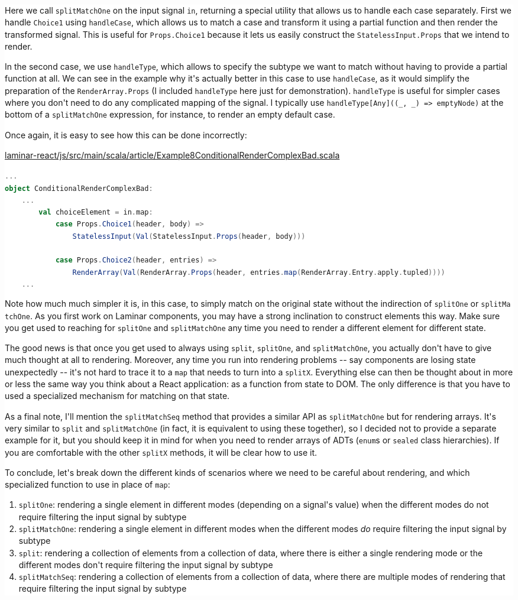 Here we call `splitMatchOne` on the input signal `in`, returning a special utility that allows us to handle each case separately. First we handle `Choice1` using `handleCase`, which allows us to match a case and transform it using a partial function and then render the transformed signal. This is useful for `Props.Choice1` because it lets us easily construct the `StatelessInput.Props` that we intend to render.

In the second case, we use `handleType`, which allows to specify the subtype we want to match without having to provide a partial function at all. We can see in the example why it's actually better in this case to use `handleCase`, as it would simplify the preparation of the `RenderArray.Props` (I included `handleType` here just for demonstration). `handleType` is useful for simpler cases where you don't need to do any complicated mapping of the signal. I typically use `handleType[Any]((_, _) => emptyNode)` at the bottom of a `splitMatchOne` expression, for instance, to render an empty default case.

Once again, it is easy to see how this can be done incorrectly:

[laminar-react/js/src/main/scala/article/Example8ConditionalRenderComplexBad.scala](laminar-react/js/src/main/scala/article/Example8ConditionalRenderComplexBad.scala)
```scala 3
...
object ConditionalRenderComplexBad:
    ...
        val choiceElement = in.map:
            case Props.Choice1(header, body) =>
                StatelessInput(Val(StatelessInput.Props(header, body)))

            case Props.Choice2(header, entries) =>
                RenderArray(Val(RenderArray.Props(header, entries.map(RenderArray.Entry.apply.tupled))))
    ...
```

Note how much much simpler it is, in this case, to simply match on the original state without the indirection of `splitOne` or `splitMatchOne`. As you first work on Laminar components, you may have a strong inclination to construct elements this way. Make sure you get used to reaching for `splitOne` and `splitMatchOne` any time you need to render a different element for different state.

The good news is that once you get used to always using `split`, `splitOne`, and `splitMatchOne`, you actually don't have to give much thought at all to rendering. Moreover, any time you run into rendering problems -- say components are losing state unexpectedly -- it's not hard to trace it to a `map` that needs to turn into a `splitX`. Everything else can then be thought about in more or less the same way you think about a React application: as a function from state to DOM. The only difference is that you have to used a specialized mechanism for matching on that state.

As a final note, I'll mention the `splitMatchSeq` method that provides a similar API as `splitMatchOne` but for rendering arrays. It's very similar to `split` and `splitMatchOne` (in fact, it is equivalent to using these together), so I decided not to provide a separate example for it, but you should keep it in mind for when you need to render arrays of ADTs (`enum`s or `sealed` class hierarchies). If you are comfortable with the other `splitX` methods, it will be clear how to use it.

To conclude, let's break down the different kinds of scenarios where we need to be careful about rendering, and which specialized function to use in place of `map`:
1. `splitOne`: rendering a single element in different modes (depending on a signal's value) when the different modes do not require filtering the input signal by subtype
2. `splitMatchOne`: rendering a single element in different modes when the different modes *do* require filtering the input signal by subtype
3. `split`: rendering a collection of elements from a collection of data, where there is either a single rendering mode or the different modes don't require filtering the input signal by subtype
4. `splitMatchSeq`: rendering a collection of elements from a collection of data, where there are multiple modes of rendering that require filtering the input signal by subtype
